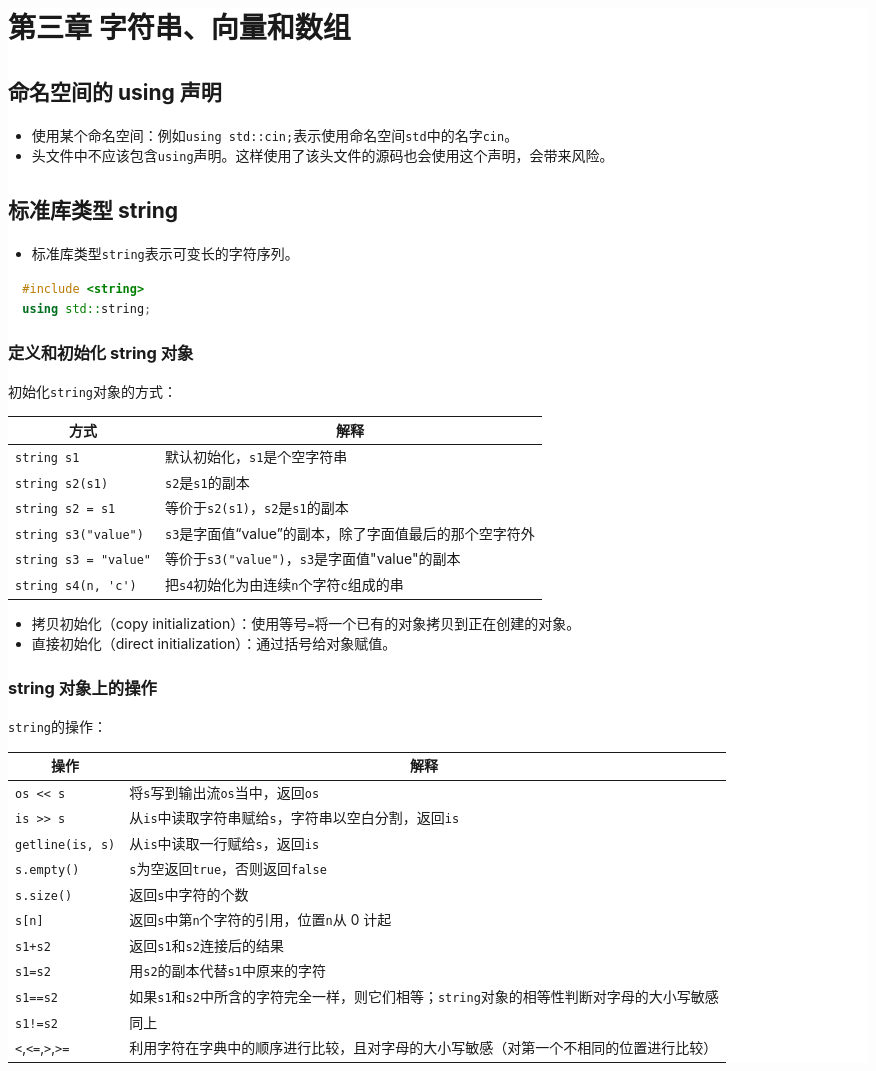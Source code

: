 # 第三章 字符串、向量和数组

## 命名空间的 using 声明

- 使用某个命名空间：例如`using std::cin;`表示使用命名空间`std`中的名字`cin`。
- 头文件中不应该包含`using`声明。这样使用了该头文件的源码也会使用这个声明，会带来风险。

## 标准库类型 string

- 标准库类型`string`表示可变长的字符序列。

```cpp
  #include <string>
  using std::string;
```

### 定义和初始化 string 对象

初始化`string`对象的方式：

| 方式                  | 解释                                                    |
| --------------------- | ------------------------------------------------------- |
| `string s1`           | 默认初始化，`s1`是个空字符串                            |
| `string s2(s1)`       | `s2`是`s1`的副本                                        |
| `string s2 = s1`      | 等价于`s2(s1)`，`s2`是`s1`的副本                        |
| `string s3("value")`  | `s3`是字面值“value”的副本，除了字面值最后的那个空字符外 |
| `string s3 = "value"` | 等价于`s3("value")`，`s3`是字面值"value"的副本          |
| `string s4(n, 'c')`   | 把`s4`初始化为由连续`n`个字符`c`组成的串                |

- 拷贝初始化（copy initialization）：使用等号`=`将一个已有的对象拷贝到正在创建的对象。
- 直接初始化（direct initialization）：通过括号给对象赋值。

### string 对象上的操作

`string`的操作：

| 操作              | 解释                                                                                       |
| ----------------- | ------------------------------------------------------------------------------------------ |
| `os << s`         | 将`s`写到输出流`os`当中，返回`os`                                                          |
| `is >> s`         | 从`is`中读取字符串赋给`s`，字符串以空白分割，返回`is`                                      |
| `getline(is, s)`  | 从`is`中读取一行赋给`s`，返回`is`                                                          |
| `s.empty()`       | `s`为空返回`true`，否则返回`false`                                                         |
| `s.size()`        | 返回`s`中字符的个数                                                                        |
| `s[n]`            | 返回`s`中第`n`个字符的引用，位置`n`从 0 计起                                               |
| `s1+s2`           | 返回`s1`和`s2`连接后的结果                                                                 |
| `s1=s2`           | 用`s2`的副本代替`s1`中原来的字符                                                           |
| `s1==s2`          | 如果`s1`和`s2`中所含的字符完全一样，则它们相等；`string`对象的相等性判断对字母的大小写敏感 |
| `s1!=s2`          | 同上                                                                                       |
| `<`,`<=`,`>`,`>=` | 利用字符在字典中的顺序进行比较，且对字母的大小写敏感（对第一个不相同的位置进行比较）       |
